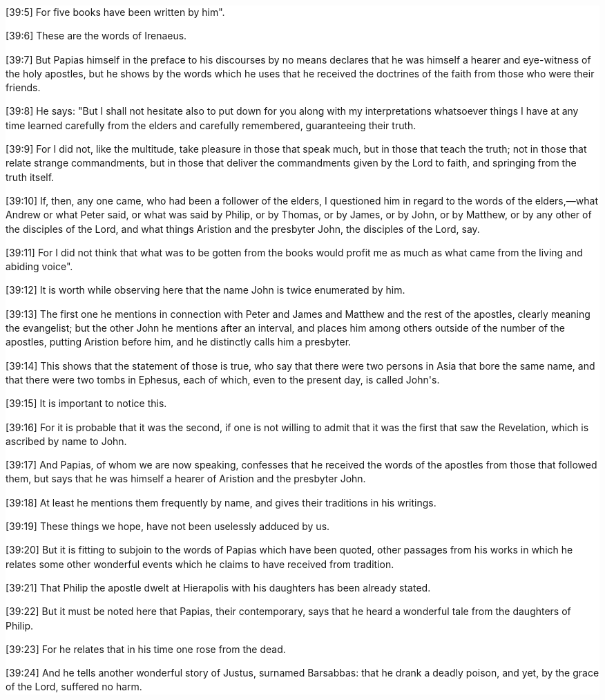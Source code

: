 [39:5] For five books have been written by him".

[39:6] These are the words of Irenaeus.

[39:7] But Papias himself in the preface to his discourses by no means declares that he was himself a hearer and eye-witness of the holy apostles, but he shows by the words which he uses that he received the doctrines of the faith from those who were their friends.

[39:8] He says: "But I shall not hesitate also to put down for you along with my interpretations whatsoever things I have at any time learned carefully from the elders and carefully remembered, guaranteeing their truth.

[39:9] For I did not, like the multitude, take pleasure in those that speak much, but in those that teach the truth; not in those that relate strange commandments, but in those that deliver the commandments given by the Lord to faith, and springing from the truth itself.

[39:10] If, then, any one came, who had been a follower of the elders, I questioned him in regard to the words of the elders,—what Andrew or what Peter said, or what was said by Philip, or by Thomas, or by James, or by John, or by Matthew, or by any other of the disciples of the Lord, and what things Aristion and the presbyter John, the disciples of the Lord, say.

[39:11] For I did not think that what was to be gotten from the books would profit me as much as what came from the living and abiding voice".

[39:12] It is worth while observing here that the name John is twice enumerated by him.

[39:13] The first one he mentions in connection with Peter and James and Matthew and the rest of the apostles, clearly meaning the evangelist; but the other John he mentions after an interval, and places him among others outside of the number of the apostles, putting Aristion before him, and he distinctly calls him a presbyter.

[39:14] This shows that the statement of those is true, who say that there were two persons in Asia that bore the same name, and that there were two tombs in Ephesus, each of which, even to the present day, is called John's.

[39:15] It is important to notice this.

[39:16] For it is probable that it was the second, if one is not willing to admit that it was the first that saw the Revelation, which is ascribed by name to John.

[39:17] And Papias, of whom we are now speaking, confesses that he received the words of the apostles from those that followed them, but says that he was himself a hearer of Aristion and the presbyter John.

[39:18] At least he mentions them frequently by name, and gives their traditions in his writings.

[39:19] These things we hope, have not been uselessly adduced by us.

[39:20] But it is fitting to subjoin to the words of Papias which have been quoted, other passages from his works in which he relates some other wonderful events which he claims to have received from tradition.

[39:21] That Philip the apostle dwelt at Hierapolis with his daughters has been already stated.

[39:22] But it must be noted here that Papias, their contemporary, says that he heard a wonderful tale from the daughters of Philip.

[39:23] For he relates that in his time one rose from the dead.

[39:24] And he tells another wonderful story of Justus, surnamed Barsabbas: that he drank a deadly poison, and yet, by the grace of the Lord, suffered no harm.
